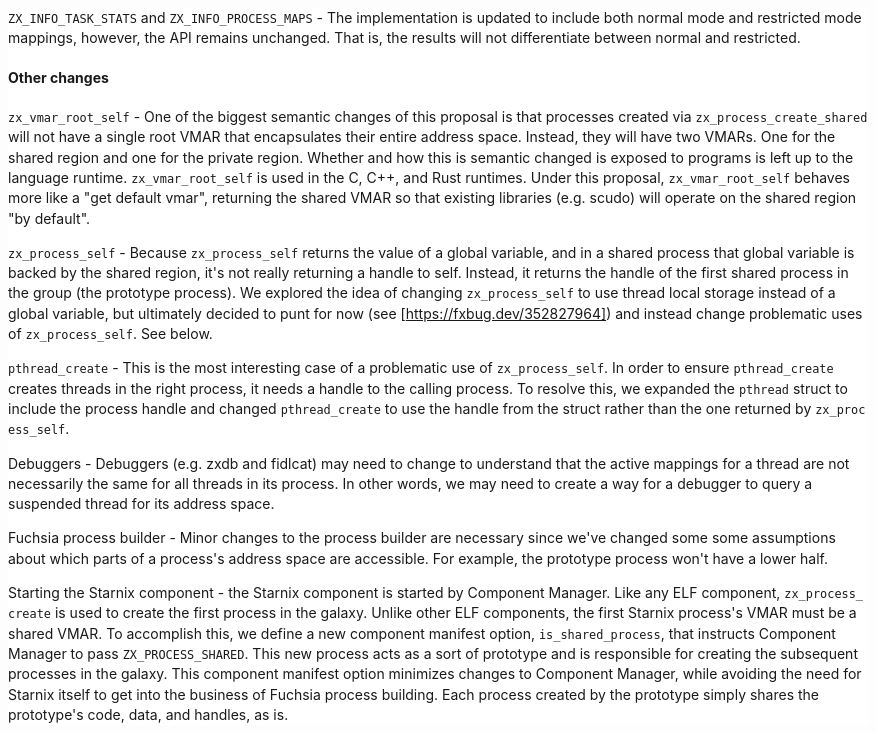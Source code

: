 `ZX_INFO_TASK_STATS` and `ZX_INFO_PROCESS_MAPS` - The implementation is updated
to include both normal mode and restricted mode mappings, however, the API
remains unchanged.  That is, the results will not differentiate between normal
and restricted.

#### Other changes

`zx_vmar_root_self` - One of the biggest semantic changes of this proposal is
that processes created via `zx_process_create_shared` will not have a single
root VMAR that encapsulates their entire address space.  Instead, they will have
two VMARs.  One for the shared region and one for the private region.  Whether
and how this is semantic changed is exposed to programs is left up to the
language runtime.  `zx_vmar_root_self` is used in the C, C++, and Rust runtimes.
Under this proposal, `zx_vmar_root_self` behaves more like a "get default vmar",
returning the shared VMAR so that existing libraries (e.g. scudo) will operate
on the shared region "by default".

`zx_process_self` - Because `zx_process_self` returns the value of a global
variable, and in a shared process that global variable is backed by the shared
region, it's not really returning a handle to self.  Instead, it returns the
handle of the first shared process in the group (the prototype process).  We
explored the idea of changing `zx_process_self` to use thread local storage
instead of a global variable, but ultimately decided to punt for now (see
[https://fxbug.dev/352827964]) and instead change problematic uses of
`zx_process_self`.  See below.

`pthread_create` - This is the most interesting case of a problematic use of
`zx_process_self`.  In order to ensure `pthread_create` creates threads in the
right process, it needs a handle to the calling process.  To resolve this, we
expanded the `pthread` struct to include the process handle and changed
`pthread_create` to use the handle from the struct rather than the one returned
by `zx_process_self`.

Debuggers - Debuggers (e.g. zxdb and fidlcat) may need to change to understand
that the active mappings for a thread are not necessarily the same for all
threads in its process.  In other words, we may need to create a way for a
debugger to query a suspended thread for its address space.

Fuchsia process builder - Minor changes to the process builder are necessary
since we've changed some some assumptions about which parts of a process's
address space are accessible.  For example, the prototype process won't have a
lower half.

Starting the Starnix component - the Starnix component is started by Component
Manager.  Like any ELF component, `zx_process_create` is used to create the
first process in the galaxy.  Unlike other ELF components, the first Starnix
process's VMAR must be a shared VMAR.  To accomplish this, we define a new
component manifest option, `is_shared_process`, that instructs Component Manager
to pass `ZX_PROCESS_SHARED`.  This new process acts as a sort of prototype and
is responsible for creating the subsequent processes in the galaxy.  This
component manifest option minimizes changes to Component Manager, while avoiding
the need for Starnix itself to get into the business of Fuchsia process
building.  Each process created by the prototype simply shares the prototype's
code, data, and handles, as is.


[starnix]: /docs/concepts/components/v2/starnix.md
[rfc-0082]: 0082_starnix.md
[direct-mode]: https://fuchsia-review.googlesource.com/c/fuchsia/+/684845
[diagram-1-mode-switch]: resources/0261_fast_and_efficient_user_space_kernel_emulation/diagram_1_mode_switch.svg
[diagram-2-restricted-mode]: resources/0261_fast_and_efficient_user_space_kernel_emulation/diagram_2_restricted_mode.svg
[diagram-3-accessibility]: resources/0261_fast_and_efficient_user_space_kernel_emulation/diagram_3_accessibility.svg
[diagram-4-transitions]: resources/0261_fast_and_efficient_user_space_kernel_emulation/diagram_4_transitions.svg
[https://fxbug.dev/42062491]: https://fxbug.dev/42062491
[https://fxbug.dev/352827964]: https://fxbug.dev/352827964
[go/zx-unified-aspace]: https://goto.google.com/zx-unified-aspace
[go/zx-restricted-exceptions]: https://goto.google.com/zx-restricted-exceptions
[go/zx-restricted-kick]: https://goto.google.com/zx-restricted-kick
[go/zx-restricted-roadmap]: https://goto.google.com/zx-restricted-roadmap
[go/zx-starnix-faults]: https://goto.google.com/zx-starnix-faults
[go/zx-starnix-state-transitions]: https://goto.google.com/zx-starnix-state-transitions
[go/zx-multi-aspace-processes]: https://goto.google.com/zx-multi-aspace-processes
[go/zx-restricted-mode]: https://goto.google.com/zx-restricted-mode
